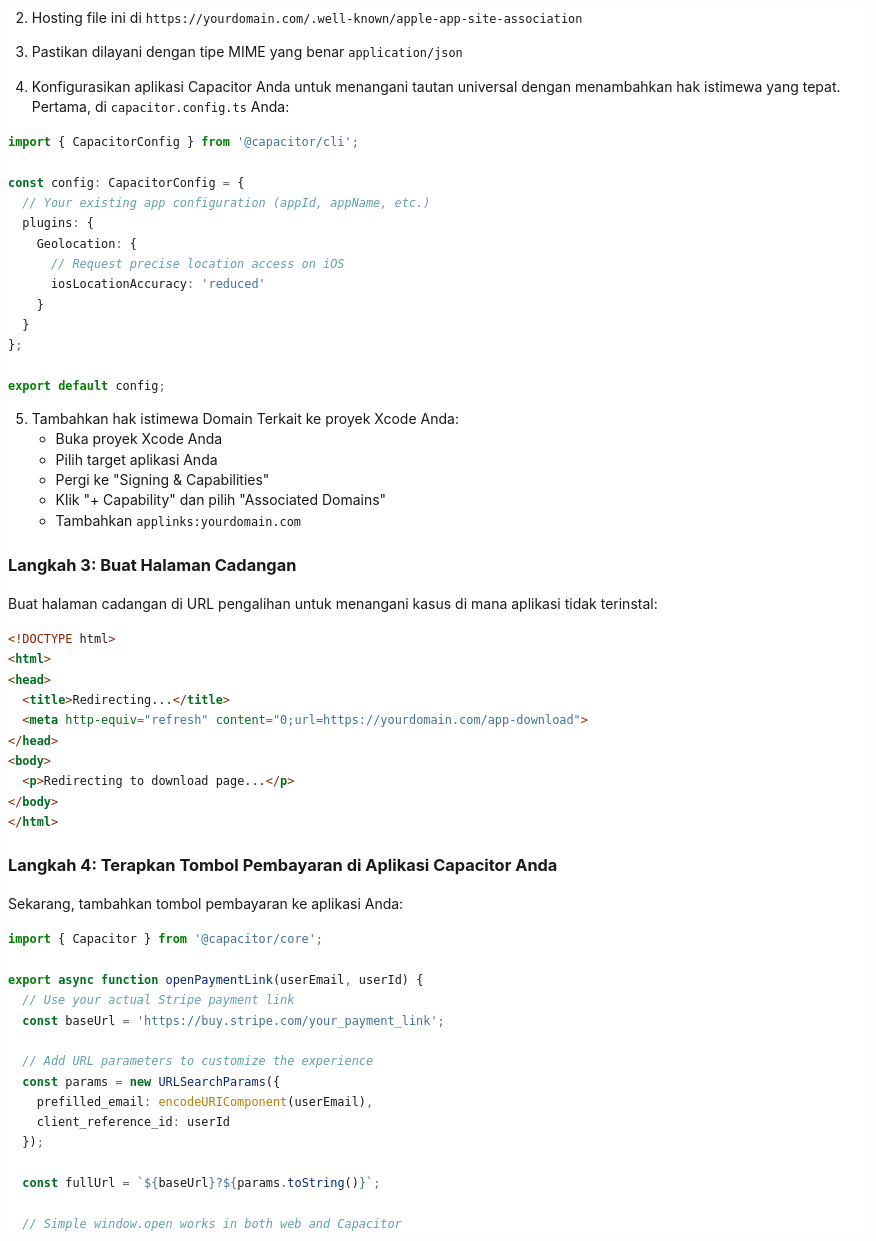 2. Hosting file ini di `https://yourdomain.com/.well-known/apple-app-site-association`

3. Pastikan dilayani dengan tipe MIME yang benar `application/json`

4. Konfigurasikan aplikasi Capacitor Anda untuk menangani tautan universal dengan menambahkan hak istimewa yang tepat. Pertama, di `capacitor.config.ts` Anda:

```typescript
import { CapacitorConfig } from '@capacitor/cli';

const config: CapacitorConfig = {
  // Your existing app configuration (appId, appName, etc.)
  plugins: {
    Geolocation: {
      // Request precise location access on iOS
      iosLocationAccuracy: 'reduced'
    }
  }
};

export default config;
```

5. Tambahkan hak istimewa Domain Terkait ke proyek Xcode Anda:
   - Buka proyek Xcode Anda
   - Pilih target aplikasi Anda
   - Pergi ke "Signing & Capabilities"
   - Klik "+ Capability" dan pilih "Associated Domains"
   - Tambahkan `applinks:yourdomain.com`

### Langkah 3: Buat Halaman Cadangan

Buat halaman cadangan di URL pengalihan untuk menangani kasus di mana aplikasi tidak terinstal:

```html
<!DOCTYPE html>
<html>
<head>
  <title>Redirecting...</title>
  <meta http-equiv="refresh" content="0;url=https://yourdomain.com/app-download">
</head>
<body>
  <p>Redirecting to download page...</p>
</body>
</html>
```

### Langkah 4: Terapkan Tombol Pembayaran di Aplikasi Capacitor Anda

Sekarang, tambahkan tombol pembayaran ke aplikasi Anda:

```typescript
import { Capacitor } from '@capacitor/core';

export async function openPaymentLink(userEmail, userId) {
  // Use your actual Stripe payment link
  const baseUrl = 'https://buy.stripe.com/your_payment_link';
  
  // Add URL parameters to customize the experience
  const params = new URLSearchParams({
    prefilled_email: encodeURIComponent(userEmail),
    client_reference_id: userId
  });

  const fullUrl = `${baseUrl}?${params.toString()}`;
  
  // Simple window.open works in both web and Capacitor
```